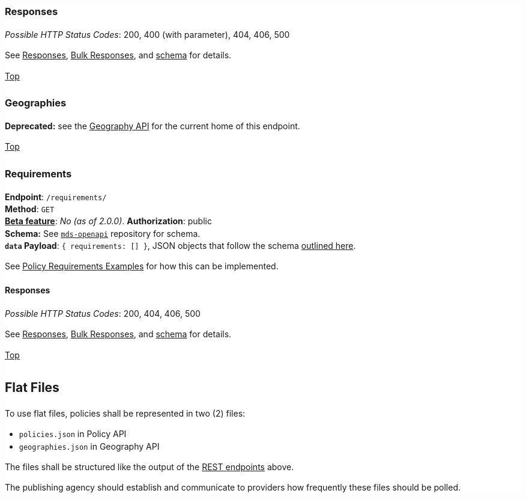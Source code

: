 ### Responses

_Possible HTTP Status Codes_: 
200,
400 (with parameter),
404,
406,
500

See [Responses][responses], [Bulk Responses][bulk-responses], and [schema][schema] for details.

[Top][toc]

### Geographies

**Deprecated:** see the [Geography API](/geography#transition-from-policy) for the current home of this endpoint.

[Top][toc]

### Requirements

**Endpoint**: `/requirements/`  
**Method**: `GET`  
**[Beta feature](/general-information.md#beta-features)**: *No (as of 2.0.0)*. 
**Authorization**: public  
**Schema:** See [`mds-openapi`](https://github.com/openmobilityfoundation/mds-openapi) repository for schema.  
**`data` Payload**: `{ requirements: [] }`, JSON objects that follow the schema [outlined here](#requirement).  

See [Policy Requirements Examples](/policy/examples/requirements.md) for how this can be implemented.

#### Responses

_Possible HTTP Status Codes_: 
200,
404,
406,
500

See [Responses][responses], [Bulk Responses][bulk-responses], and [schema][schema] for details.

[Top][toc]

## Flat Files

To use flat files, policies shall be represented in two (2) files:

- `policies.json` in Policy API
- `geographies.json` in Geography API

The files shall be structured like the output of the [REST endpoints](#rest-endpoints) above.

The publishing agency should establish and communicate to providers how frequently these files should be polled.


[accessibility-options]: /general-information.md#accessibility-options
[beta]: /general-information.md#beta
[bulk-responses]: /general-information.md#bulk-responses
[error-messages]: /general-information.md#error-messages
[iana]: https://www.iana.org/assignments/http-status-codes/http-status-codes.xhtml
[json-schema]: #json-schema
[modes]: /modes/README.md
[muni-boundary]: /provider/README.md#municipality-boundary
[propulsion-types]: /general-information.md#propulsion-types
[responses]: /general-information.md#responses
[schema]: /schema/
[ts]: /general-information.md#timestamps
[toc]: #table-of-contents
[vehicle-events]: /modes#event-types
[vehicle-states]: /modes#vehicle-states
[vehicle-types]: /general-information.md#vehicle-types
[versioning]: /general-information.md#versioning
[modes]: /general-information.md#modes